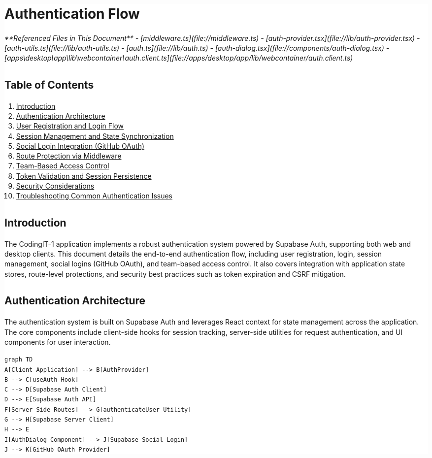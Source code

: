 # Authentication Flow

<cite>
**Referenced Files in This Document**   
- [middleware.ts](file://middleware.ts)
- [auth-provider.tsx](file://lib/auth-provider.tsx)
- [auth-utils.ts](file://lib/auth-utils.ts)
- [auth.ts](file://lib/auth.ts)
- [auth-dialog.tsx](file://components/auth-dialog.tsx)
- [apps\desktop\app\lib\webcontainer\auth.client.ts](file://apps/desktop/app/lib/webcontainer/auth.client.ts)
</cite>

## Table of Contents
1. [Introduction](#introduction)
2. [Authentication Architecture](#authentication-architecture)
3. [User Registration and Login Flow](#user-registration-and-login-flow)
4. [Session Management and State Synchronization](#session-management-and-state-synchronization)
5. [Social Login Integration (GitHub OAuth)](#social-login-integration-github-oauth)
6. [Route Protection via Middleware](#route-protection-via-middleware)
7. [Team-Based Access Control](#team-based-access-control)
8. [Token Validation and Session Persistence](#token-validation-and-session-persistence)
9. [Security Considerations](#security-considerations)
10. [Troubleshooting Common Authentication Issues](#troubleshooting-common-authentication-issues)

## Introduction
The CodingIT-1 application implements a robust authentication system powered by Supabase Auth, supporting both web and desktop clients. This document details the end-to-end authentication flow, including user registration, login, session management, social logins (GitHub OAuth), and team-based access control. It also covers integration with application state stores, route-level protections, and security best practices such as token expiration and CSRF mitigation.

## Authentication Architecture
The authentication system is built on Supabase Auth and leverages React context for state management across the application. The core components include client-side hooks for session tracking, server-side utilities for request authentication, and UI components for user interaction.

```mermaid
graph TD
A[Client Application] --> B[AuthProvider]
B --> C[useAuth Hook]
C --> D[Supabase Auth Client]
D --> E[Supabase Auth API]
F[Server-Side Routes] --> G[authenticateUser Utility]
G --> H[Supabase Server Client]
H --> E
I[AuthDialog Component] --> J[Supabase Social Login]
J --> K[GitHub OAuth Provider]
```
